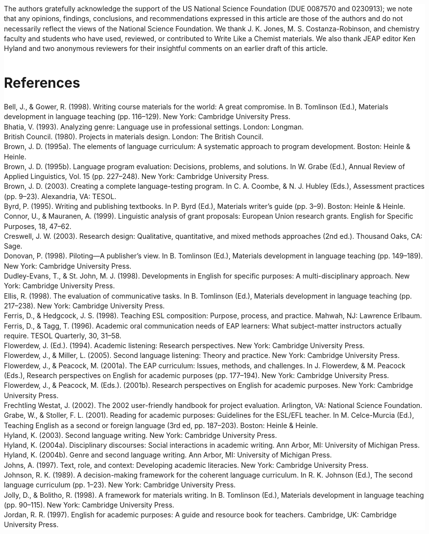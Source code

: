 The authors gratefully acknowledge the support of the US National Science Foundation (DUE 0087570 and 0230913); we note that any opinions, findings, conclusions, and recommendations expressed in this article are those of the authors and do not necessarily reflect the views of the National Science Foundation. We thank J. K. Jones, M. S. Costanza-Robinson, and chemistry faculty and students who have used, reviewed, or contributed to Write Like a Chemist materials. We also thank JEAP editor Ken Hyland and two anonymous reviewers for their insightful comments on an earlier draft of this article.

# References

Bell, J., & Gower, R. (1998). Writing course materials for the world: A great compromise. In B. Tomlinson (Ed.), Materials development in language teaching (pp. 116–129). New York: Cambridge University Press.   
Bhatia, V. (1993). Analyzing genre: Language use in professional settings. London: Longman.   
British Council. (1980). Projects in materials design. London: The British Council.   
Brown, J. D. (1995a). The elements of language curriculum: A systematic approach to program development. Boston: Heinle & Heinle.   
Brown, J. D. (1995b). Language program evaluation: Decisions, problems, and solutions. In W. Grabe (Ed.), Annual Review of Applied Linguistics, Vol. 15 (pp. 227–248). New York: Cambridge University Press.   
Brown, J. D. (2003). Creating a complete language-testing program. In C. A. Coombe, & N. J. Hubley (Eds.), Assessment practices (pp. 9–23). Alexandria, VA: TESOL.   
Byrd, P. (1995). Writing and publishing textbooks. In P. Byrd (Ed.), Materials writer’s guide (pp. 3–9). Boston: Heinle & Heinle.   
Connor, U., & Mauranen, A. (1999). Linguistic analysis of grant proposals: European Union research grants. English for Specific Purposes, 18, 47–62.   
Creswell, J. W. (2003). Research design: Qualitative, quantitative, and mixed methods approaches (2nd ed.). Thousand Oaks, CA: Sage.   
Donovan, P. (1998). Piloting—A publisher’s view. In B. Tomlinson (Ed.), Materials development in language teaching (pp. 149–189). New York: Cambridge University Press.   
Dudley-Evans, T., & St. John, M. J. (1998). Developments in English for specific purposes: A multi-disciplinary approach. New York: Cambridge University Press.   
Ellis, R. (1998). The evaluation of communicative tasks. In B. Tomlinson (Ed.), Materials development in language teaching (pp. 217–238). New York: Cambridge University Press.   
Ferris, D., & Hedgcock, J. S. (1998). Teaching ESL composition: Purpose, process, and practice. Mahwah, NJ: Lawrence Erlbaum.   
Ferris, D., & Tagg, T. (1996). Academic oral communication needs of EAP learners: What subject-matter instructors actually require. TESOL Quarterly, 30, 31–58.   
Flowerdew, J. (Ed.). (1994). Academic listening: Research perspectives. New York: Cambridge University Press.   
Flowerdew, J., & Miller, L. (2005). Second language listening: Theory and practice. New York: Cambridge University Press.   
Flowerdew, J., & Peacock, M. (2001a). The EAP curriculum: Issues, methods, and challenges. In J. Flowerdew, & M. Peacock (Eds.), Research perspectives on English for academic purposes (pp. 177–194). New York: Cambridge University Press.   
Flowerdew, J., & Peacock, M. (Eds.). (2001b). Research perspectives on English for academic purposes. New York: Cambridge University Press.   
Frechtling Westat, J. (2002). The 2002 user-friendly handbook for project evaluation. Arlington, VA: National Science Foundation.   
Grabe, W., & Stoller, F. L. (2001). Reading for academic purposes: Guidelines for the ESL/EFL teacher. In M. Celce-Murcia (Ed.), Teaching English as a second or foreign language (3rd ed, pp. 187–203). Boston: Heinle & Heinle.   
Hyland, K. (2003). Second language writing. New York: Cambridge University Press.   
Hyland, K. (2004a). Disciplinary discourses: Social interactions in academic writing. Ann Arbor, MI: University of Michigan Press.   
Hyland, K. (2004b). Genre and second language writing. Ann Arbor, MI: University of Michigan Press.   
Johns, A. (1997). Text, role, and context: Developing academic literacies. New York: Cambridge University Press.   
Johnson, R. K. (1989). A decision-making framework for the coherent language curriculum. In R. K. Johnson (Ed.), The second language curriculum (pp. 1–23). New York: Cambridge University Press.   
Jolly, D., & Bolitho, R. (1998). A framework for materials writing. In B. Tomlinson (Ed.), Materials development in language teaching (pp. 90–115). New York: Cambridge University Press.   
Jordan, R. R. (1997). English for academic purposes: A guide and resource book for teachers. Cambridge, UK: Cambridge University Press.   
